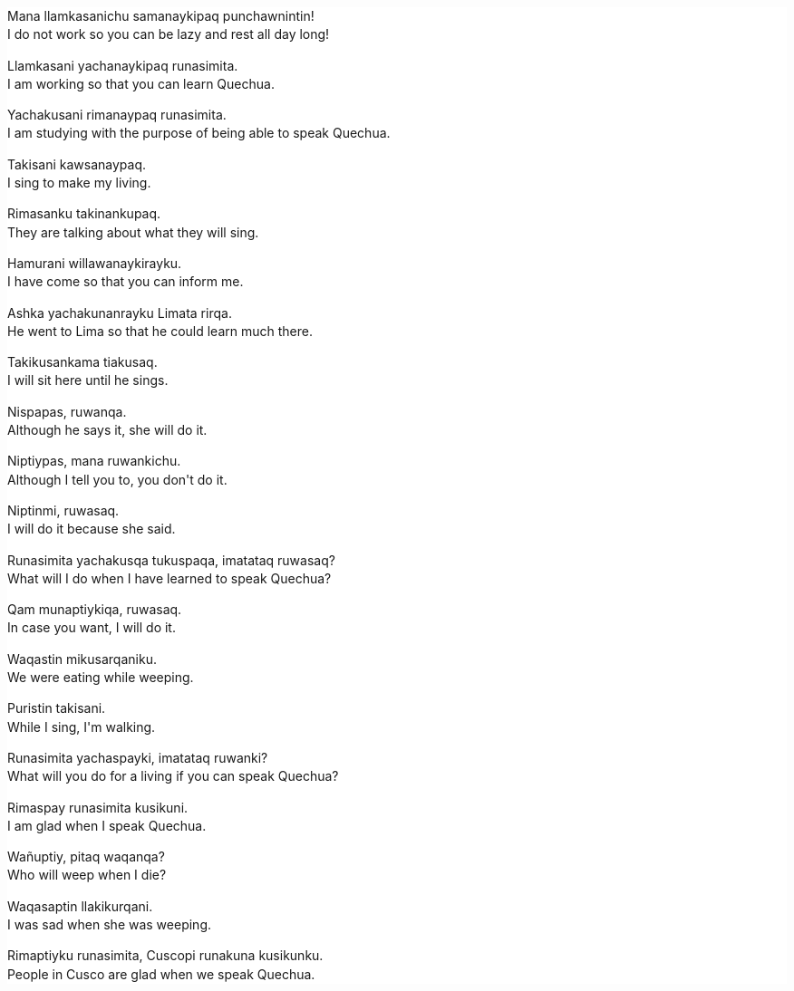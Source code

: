Mana llamkasanichu samanaykipaq punchawnintin!  
I do not work so you can be lazy and rest all day long!  
  
Llamkasani yachanaykipaq runasimita.  
I am working so that you can learn Quechua.  
  
Yachakusani rimanaypaq runasimita.  
I am studying with the purpose of being able to speak Quechua.  
  
Takisani kawsanaypaq.  
I sing to make my living.  
  
Rimasanku takinankupaq.  
They are talking about what they will sing.  
  
Hamurani willawanaykirayku.  
I have come so that you can inform me.  
  
Ashka yachakunanrayku Limata rirqa.  
He went to Lima so that he could learn much there.  
  
Takikusankama tiakusaq.  
I will sit here until he sings.  
  
Nispapas, ruwanqa.  
Although he says it, she will do it.  
  
Niptiypas, mana ruwankichu.  
Although I tell you to, you don't do it.  
  
Niptinmi, ruwasaq.  
I will do it because she said.  
  
Runasimita yachakusqa tukuspaqa, imatataq ruwasaq?  
What will I do when I have learned to speak Quechua?  
  
Qam munaptiykiqa, ruwasaq.  
In case you want, I will do it.  
  
Waqastin mikusarqaniku.  
We were eating while weeping.  
  
Puristin takisani.  
While I sing, I'm walking.  
  
Runasimita yachaspayki, imatataq ruwanki?  
What will you do for a living if you can speak Quechua?  
  
Rimaspay runasimita kusikuni.  
I am glad when I speak Quechua.  
  
Wañuptiy, pitaq waqanqa?  
Who will weep when I die?  
  
Waqasaptin llakikurqani.  
I was sad when she was weeping.  
  
Rimaptiyku runasimita, Cuscopi runakuna kusikunku.  
People in Cusco are glad when we speak Quechua.  
  